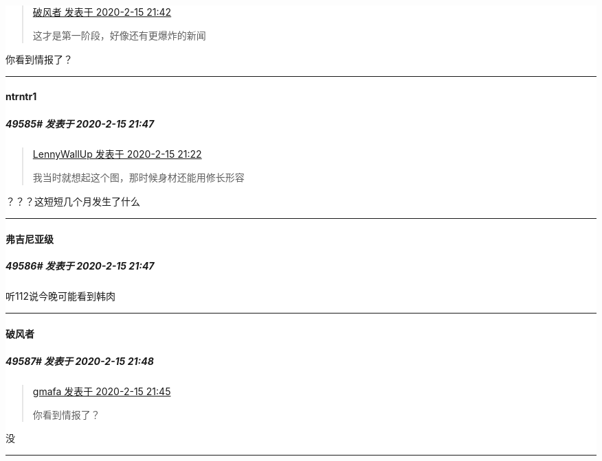 

<blockquote><a href="httphttps://bbs.saraba1st.com/2b/forum.php?mod=redirect&amp;goto=findpost&amp;pid=46426898&amp;ptid=1831320" target="_blank">破风者 发表于 2020-2-15 21:42</a>

这才是第一阶段，好像还有更爆炸的新闻</blockquote>
你看到情报了？







-----

####  ntrntr1  
##### 49585#       发表于 2020-2-15 21:47



<blockquote><a href="httphttps://bbs.saraba1st.com/2b/forum.php?mod=redirect&amp;goto=findpost&amp;pid=46426739&amp;ptid=1831320" target="_blank">LennyWallUp 发表于 2020-2-15 21:22</a>

我当时就想起这个图，那时候身材还能用修长形容</blockquote>
？？？这短短几个月发生了什么







-----

####  弗吉尼亚级  
##### 49586#       发表于 2020-2-15 21:47




听112说今晚可能看到韩肉







-----

####  破风者  
##### 49587#       发表于 2020-2-15 21:48



<blockquote><a href="httphttps://bbs.saraba1st.com/2b/forum.php?mod=redirect&amp;goto=findpost&amp;pid=46426927&amp;ptid=1831320" target="_blank">gmafa 发表于 2020-2-15 21:45</a>

你看到情报了？</blockquote>
没







-----
